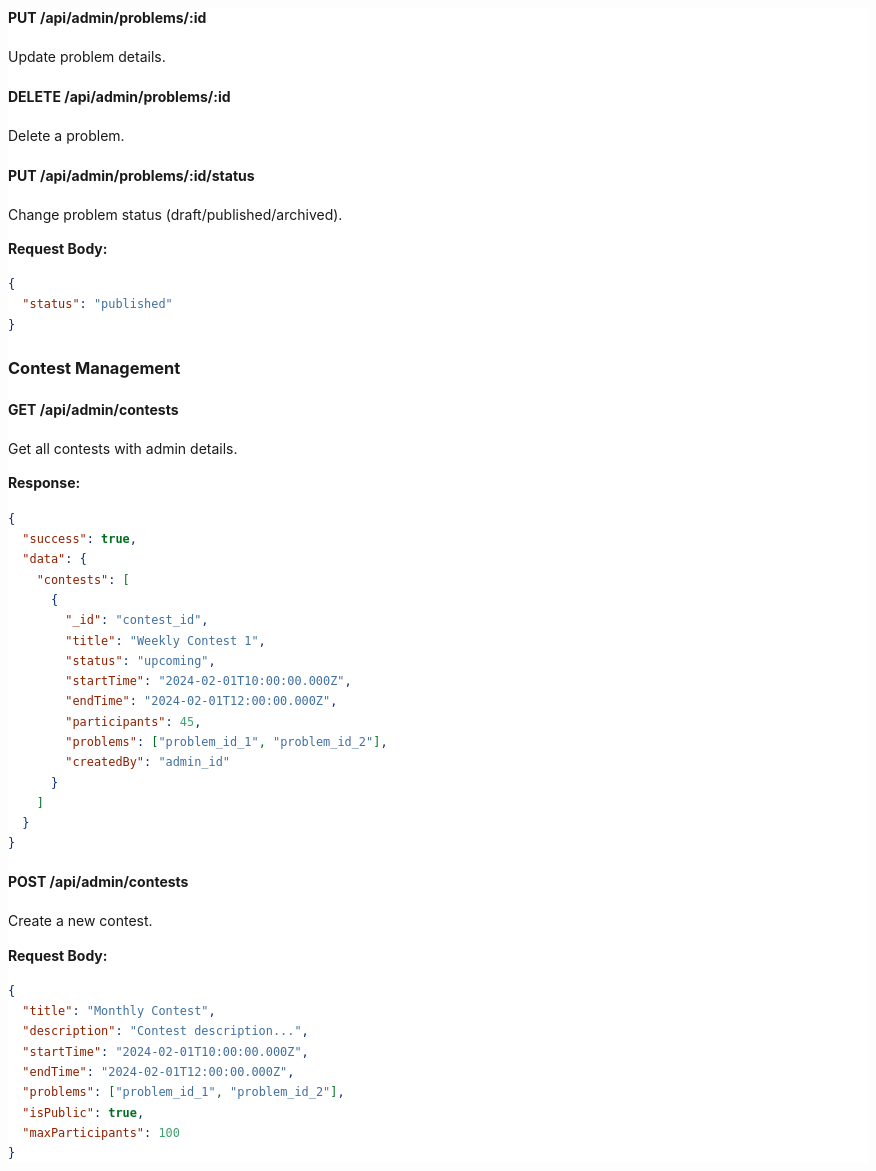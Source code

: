 #### PUT /api/admin/problems/:id
Update problem details.

#### DELETE /api/admin/problems/:id
Delete a problem.

#### PUT /api/admin/problems/:id/status
Change problem status (draft/published/archived).

**Request Body:**
```json
{
  "status": "published"
}
```

### Contest Management

#### GET /api/admin/contests
Get all contests with admin details.

**Response:**
```json
{
  "success": true,
  "data": {
    "contests": [
      {
        "_id": "contest_id",
        "title": "Weekly Contest 1",
        "status": "upcoming",
        "startTime": "2024-02-01T10:00:00.000Z",
        "endTime": "2024-02-01T12:00:00.000Z",
        "participants": 45,
        "problems": ["problem_id_1", "problem_id_2"],
        "createdBy": "admin_id"
      }
    ]
  }
}
```

#### POST /api/admin/contests
Create a new contest.

**Request Body:**
```json
{
  "title": "Monthly Contest",
  "description": "Contest description...",
  "startTime": "2024-02-01T10:00:00.000Z",
  "endTime": "2024-02-01T12:00:00.000Z",
  "problems": ["problem_id_1", "problem_id_2"],
  "isPublic": true,
  "maxParticipants": 100
}
```
